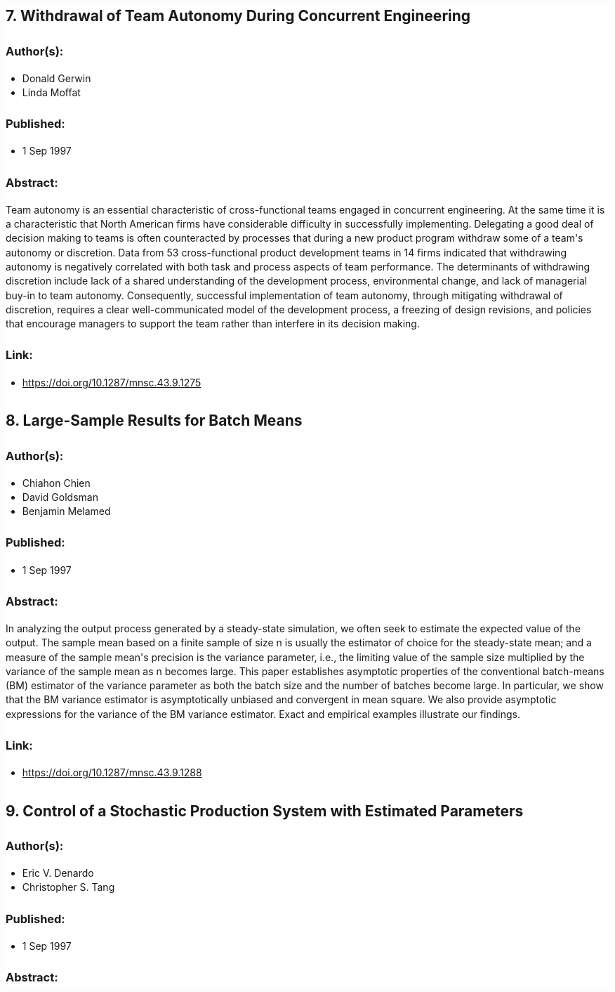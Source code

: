 ## 7. Withdrawal of Team Autonomy During Concurrent Engineering
### Author(s):
- Donald Gerwin
- Linda Moffat
### Published:
- 1 Sep 1997
### Abstract:
Team autonomy is an essential characteristic of cross-functional teams engaged in concurrent engineering. At the same time it is a characteristic that North American firms have considerable difficulty in successfully implementing. Delegating a good deal of decision making to teams is often counteracted by processes that during a new product program withdraw some of a team's autonomy or discretion. Data from 53 cross-functional product development teams in 14 firms indicated that withdrawing autonomy is negatively correlated with both task and process aspects of team performance. The determinants of withdrawing discretion include lack of a shared understanding of the development process, environmental change, and lack of managerial buy-in to team autonomy. Consequently, successful implementation of team autonomy, through mitigating withdrawal of discretion, requires a clear well-communicated model of the development process, a freezing of design revisions, and policies that encourage managers to support the team rather than interfere in its decision making.
### Link:
- https://doi.org/10.1287/mnsc.43.9.1275

## 8. Large-Sample Results for Batch Means
### Author(s):
- Chiahon Chien
- David Goldsman
- Benjamin Melamed
### Published:
- 1 Sep 1997
### Abstract:
In analyzing the output process generated by a steady-state simulation, we often seek to estimate the expected value of the output. The sample mean based on a finite sample of size n is usually the estimator of choice for the steady-state mean; and a measure of the sample mean's precision is the variance parameter, i.e., the limiting value of the sample size multiplied by the variance of the sample mean as n becomes large. This paper establishes asymptotic properties of the conventional batch-means (BM) estimator of the variance parameter as both the batch size and the number of batches become large. In particular, we show that the BM variance estimator is asymptotically unbiased and convergent in mean square. We also provide asymptotic expressions for the variance of the BM variance estimator. Exact and empirical examples illustrate our findings.
### Link:
- https://doi.org/10.1287/mnsc.43.9.1288

## 9. Control of a Stochastic Production System with Estimated Parameters
### Author(s):
- Eric V. Denardo
- Christopher S. Tang
### Published:
- 1 Sep 1997
### Abstract: